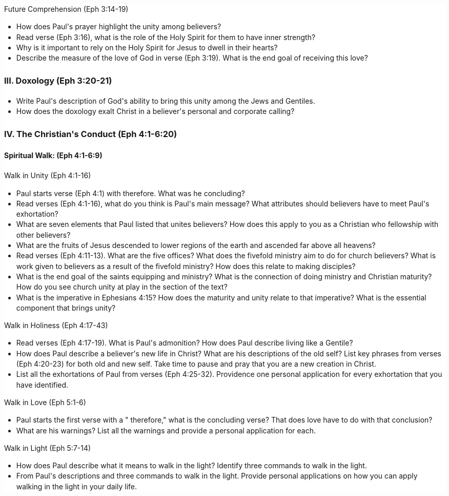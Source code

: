 Future Comprehension (Eph 3:14-19)

- How does Paul's prayer highlight the unity among believers?
- Read verse (Eph 3:16), what is the role of the Holy Spirit for them to have inner strength?
- Why is it important to rely on the Holy Spirit for Jesus to dwell in their hearts?
- Describe the measure of the love of God in verse (Eph 3:19). What is the end goal of receiving this love?

### III. Doxology (Eph 3:20-21)

- Write Paul's description of God's ability to bring this unity among the Jews and Gentiles.
- How does the doxology exalt Christ in a believer's personal and corporate calling?

### IV. The Christian's Conduct (Eph 4:1-6:20)

#### Spiritual Walk: (Eph 4:1-6:9)

Walk in Unity (Eph 4:1-16)

- Paul starts verse (Eph 4:1) with therefore. What was he concluding?
- Read verses (Eph 4:1-16), what do you think is Paul's main message? What attributes should believers have to meet Paul's exhortation?
- What are seven elements that Paul listed that unites believers? How does this apply to you as a Christian who fellowship with other believers?
- What are the fruits of Jesus descended to lower regions of the earth and ascended far above all heavens?
- Read verses (Eph 4:11-13). What are the five offices? What does the fivefold ministry aim to do for church believers? What is work given to believers as a result of the fivefold ministry? How does this relate to making disciples?
- What is the end goal of the saints equipping and ministry? What is the connection of doing ministry and Christian maturity? How do you see church unity at play in the section of the text?
- What is the imperative in Ephesians 4:15? How does the maturity and unity relate to that imperative? What is the essential component that brings unity?

Walk in Holiness (Eph 4:17-43)

- Read verses (Eph 4:17-19). What is Paul's admonition? How does Paul describe living like a Gentile?
- How does Paul describe a believer's new life in Christ? What are his descriptions of the old self? List key phrases from verses (Eph 4:20-23) for both old and new self. Take time to pause and pray that you are a new creation in Christ.
- List all the exhortations of Paul from verses (Eph 4:25-32). Providence one personal application for every exhortation that you have identified.

Walk in Love (Eph 5:1-6)

- Paul starts the first verse with a " therefore," what is the concluding verse? That does love have to do with that conclusion?
- What are his warnings? List all the warnings and provide a personal application for each.

Walk in Light (Eph 5:7-14)

- How does Paul describe what it means to walk in the light? Identify three commands to walk in the light.
- From Paul's descriptions and three commands to walk in the light. Provide personal applications on how you can apply walking in the light in your daily life.
